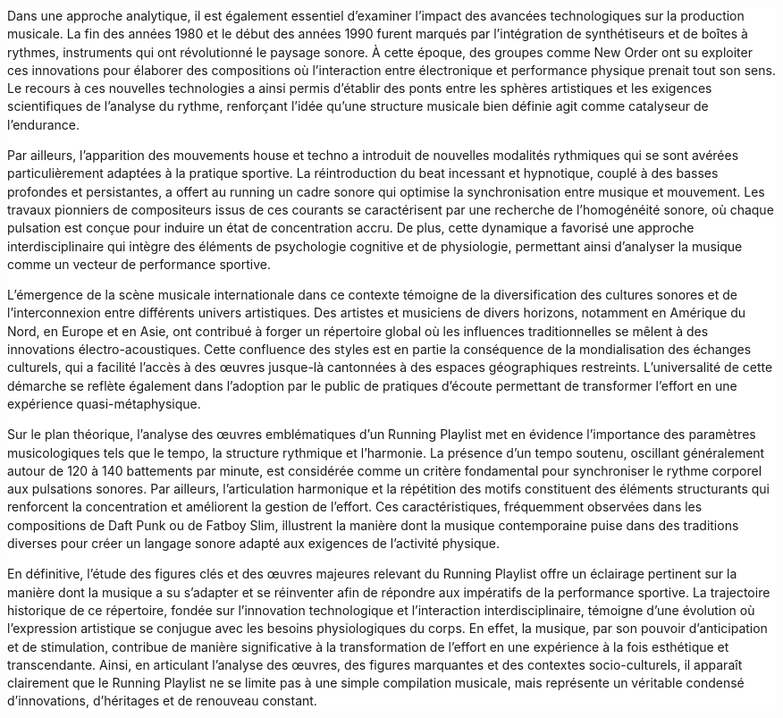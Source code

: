 Dans une approche analytique, il est également essentiel d’examiner l’impact des avancées
technologiques sur la production musicale. La fin des années 1980 et le début des années 1990 furent
marqués par l’intégration de synthétiseurs et de boîtes à rythmes, instruments qui ont révolutionné
le paysage sonore. À cette époque, des groupes comme New Order ont su exploiter ces innovations pour
élaborer des compositions où l’interaction entre électronique et performance physique prenait tout
son sens. Le recours à ces nouvelles technologies a ainsi permis d’établir des ponts entre les
sphères artistiques et les exigences scientifiques de l’analyse du rythme, renforçant l’idée qu’une
structure musicale bien définie agit comme catalyseur de l’endurance.

Par ailleurs, l’apparition des mouvements house et techno a introduit de nouvelles modalités
rythmiques qui se sont avérées particulièrement adaptées à la pratique sportive. La réintroduction
du beat incessant et hypnotique, couplé à des basses profondes et persistantes, a offert au running
un cadre sonore qui optimise la synchronisation entre musique et mouvement. Les travaux pionniers de
compositeurs issus de ces courants se caractérisent par une recherche de l’homogénéité sonore, où
chaque pulsation est conçue pour induire un état de concentration accru. De plus, cette dynamique a
favorisé une approche interdisciplinaire qui intègre des éléments de psychologie cognitive et de
physiologie, permettant ainsi d’analyser la musique comme un vecteur de performance sportive.

L’émergence de la scène musicale internationale dans ce contexte témoigne de la diversification des
cultures sonores et de l’interconnexion entre différents univers artistiques. Des artistes et
musiciens de divers horizons, notamment en Amérique du Nord, en Europe et en Asie, ont contribué à
forger un répertoire global où les influences traditionnelles se mêlent à des innovations
électro-acoustiques. Cette confluence des styles est en partie la conséquence de la mondialisation
des échanges culturels, qui a facilité l’accès à des œuvres jusque-là cantonnées à des espaces
géographiques restreints. L’universalité de cette démarche se reflète également dans l’adoption par
le public de pratiques d’écoute permettant de transformer l’effort en une expérience
quasi-métaphysique.

Sur le plan théorique, l’analyse des œuvres emblématiques d’un Running Playlist met en évidence
l’importance des paramètres musicologiques tels que le tempo, la structure rythmique et l’harmonie.
La présence d’un tempo soutenu, oscillant généralement autour de 120 à 140 battements par minute,
est considérée comme un critère fondamental pour synchroniser le rythme corporel aux pulsations
sonores. Par ailleurs, l’articulation harmonique et la répétition des motifs constituent des
éléments structurants qui renforcent la concentration et améliorent la gestion de l’effort. Ces
caractéristiques, fréquemment observées dans les compositions de Daft Punk ou de Fatboy Slim,
illustrent la manière dont la musique contemporaine puise dans des traditions diverses pour créer un
langage sonore adapté aux exigences de l’activité physique.

En définitive, l’étude des figures clés et des œuvres majeures relevant du Running Playlist offre un
éclairage pertinent sur la manière dont la musique a su s’adapter et se réinventer afin de répondre
aux impératifs de la performance sportive. La trajectoire historique de ce répertoire, fondée sur
l’innovation technologique et l’interaction interdisciplinaire, témoigne d’une évolution où
l’expression artistique se conjugue avec les besoins physiologiques du corps. En effet, la musique,
par son pouvoir d’anticipation et de stimulation, contribue de manière significative à la
transformation de l’effort en une expérience à la fois esthétique et transcendante. Ainsi, en
articulant l’analyse des œuvres, des figures marquantes et des contextes socio-culturels, il
apparaît clairement que le Running Playlist ne se limite pas à une simple compilation musicale, mais
représente un véritable condensé d’innovations, d’héritages et de renouveau constant.
